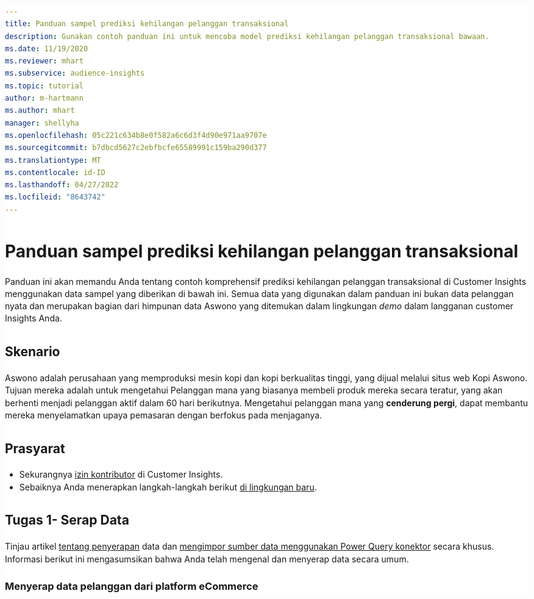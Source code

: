 ```yaml
---
title: Panduan sampel prediksi kehilangan pelanggan transaksional
description: Gunakan contoh panduan ini untuk mencoba model prediksi kehilangan pelanggan transaksional bawaan.
ms.date: 11/19/2020
ms.reviewer: mhart
ms.subservice: audience-insights
ms.topic: tutorial
author: m-hartmann
ms.author: mhart
manager: shellyha
ms.openlocfilehash: 05c221c634b8e0f582a6c6d3f4d90e971aa9707e
ms.sourcegitcommit: b7dbcd5627c2ebfbcfe65589991c159ba290d377
ms.translationtype: MT
ms.contentlocale: id-ID
ms.lasthandoff: 04/27/2022
ms.locfileid: "8643742"
---
```

# <a name="transactional-churn-prediction-sample-guide"></a>Panduan sampel prediksi kehilangan pelanggan transaksional

Panduan ini akan memandu Anda tentang contoh komprehensif prediksi kehilangan pelanggan transaksional di Customer Insights menggunakan data sampel yang diberikan di bawah ini. Semua data yang digunakan dalam panduan ini bukan data pelanggan nyata dan merupakan bagian dari himpunan data Aswono yang ditemukan dalam lingkungan *demo* dalam langganan customer Insights Anda.

## <a name="scenario"></a>Skenario

Aswono adalah perusahaan yang memproduksi mesin kopi dan kopi berkualitas tinggi, yang dijual melalui situs web Kopi Aswono. Tujuan mereka adalah untuk mengetahui Pelanggan mana yang biasanya membeli produk mereka secara teratur, yang akan berhenti menjadi pelanggan aktif dalam 60 hari berikutnya. Mengetahui pelanggan mana yang **cenderung pergi**, dapat membantu mereka menyelamatkan upaya pemasaran dengan berfokus pada menjaganya.

## <a name="prerequisites"></a>Prasyarat

- Sekurangnya [izin kontributor](permissions.md) di Customer Insights.
- Sebaiknya Anda menerapkan langkah-langkah berikut [di lingkungan baru](manage-environments.md).

## <a name="task-1---ingest-data"></a>Tugas 1- Serap Data

Tinjau artikel [tentang penyerapan](data-sources.md) data dan [mengimpor sumber data menggunakan Power Query konektor](connect-power-query.md) secara khusus. Informasi berikut ini mengasumsikan bahwa Anda telah mengenal dan menyerap data secara umum. 

### <a name="ingest-customer-data-from-ecommerce-platform"></a>Menyerap data pelanggan dari platform eCommerce
